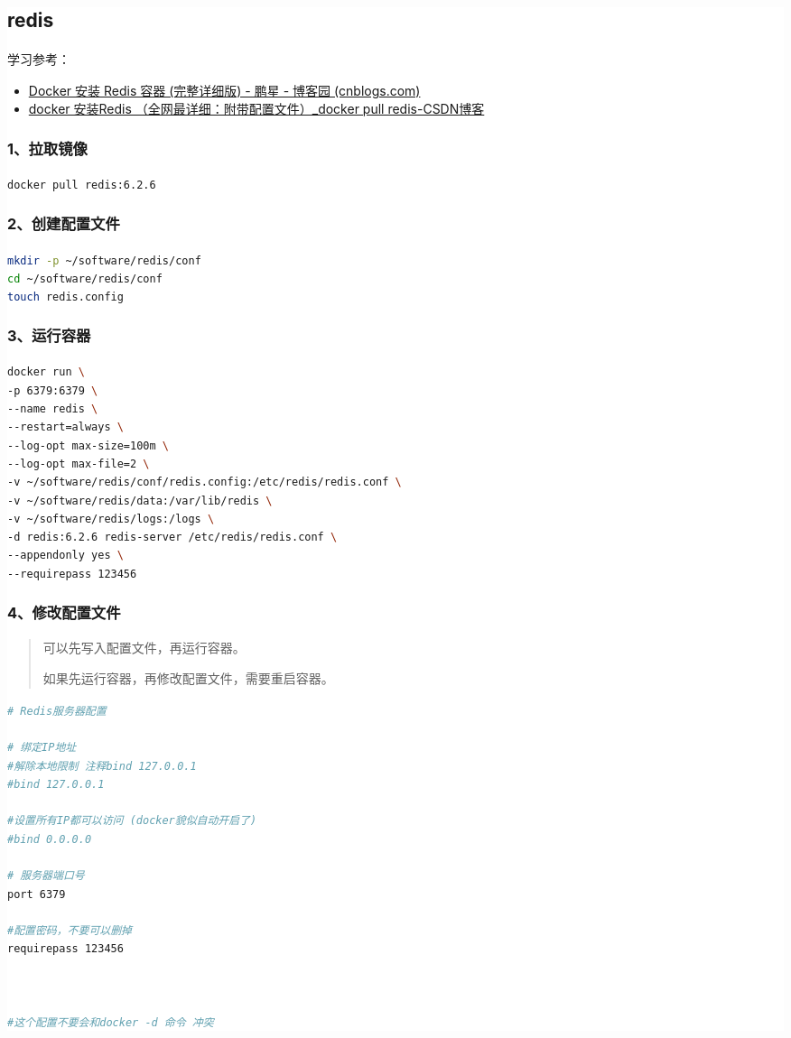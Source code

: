 

## redis

学习参考：

- [Docker 安装 Redis 容器 (完整详细版) - 鹏星 - 博客园 (cnblogs.com)](https://www.cnblogs.com/lzp110119/p/17869310.html)
- [docker 安装Redis （全网最详细：附带配置文件）_docker pull redis-CSDN博客](https://blog.csdn.net/javaxueba/article/details/134800960)

### 1、拉取镜像

```bash
docker pull redis:6.2.6
```

### 2、创建配置文件

```bash
mkdir -p ~/software/redis/conf
cd ~/software/redis/conf
touch redis.config
```

### 3、运行容器

```bash
docker run \
-p 6379:6379 \
--name redis \
--restart=always \
--log-opt max-size=100m \
--log-opt max-file=2 \
-v ~/software/redis/conf/redis.config:/etc/redis/redis.conf \
-v ~/software/redis/data:/var/lib/redis \
-v ~/software/redis/logs:/logs \
-d redis:6.2.6 redis-server /etc/redis/redis.conf \
--appendonly yes \
--requirepass 123456 
```

### 4、修改配置文件

> 可以先写入配置文件，再运行容器。
>
> 如果先运行容器，再修改配置文件，需要重启容器。

```bash
# Redis服务器配置 
 
# 绑定IP地址
#解除本地限制 注释bind 127.0.0.1
#bind 127.0.0.1  

#设置所有IP都可以访问 (docker貌似自动开启了)
#bind 0.0.0.0
 
# 服务器端口号  
port 6379 
 
#配置密码，不要可以删掉
requirepass 123456
  
 
 
#这个配置不要会和docker -d 命令 冲突
```